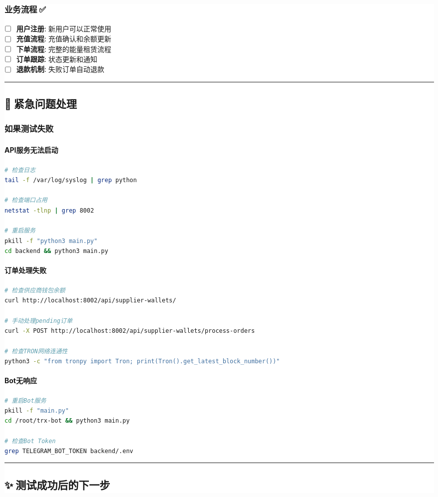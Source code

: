 ### 业务流程 ✅
- [ ] **用户注册**: 新用户可以正常使用
- [ ] **充值流程**: 充值确认和余额更新
- [ ] **下单流程**: 完整的能量租赁流程
- [ ] **订单跟踪**: 状态更新和通知
- [ ] **退款机制**: 失败订单自动退款

---

## 🚨 紧急问题处理

### 如果测试失败

#### API服务无法启动
```bash
# 检查日志
tail -f /var/log/syslog | grep python

# 检查端口占用
netstat -tlnp | grep 8002

# 重启服务
pkill -f "python3 main.py"
cd backend && python3 main.py
```

#### 订单处理失败
```bash
# 检查供应商钱包余额
curl http://localhost:8002/api/supplier-wallets/

# 手动处理pending订单
curl -X POST http://localhost:8002/api/supplier-wallets/process-orders

# 检查TRON网络连通性
python3 -c "from tronpy import Tron; print(Tron().get_latest_block_number())"
```

#### Bot无响应
```bash
# 重启Bot服务
pkill -f "main.py"
cd /root/trx-bot && python3 main.py

# 检查Bot Token
grep TELEGRAM_BOT_TOKEN backend/.env
```

---

## ✨ 测试成功后的下一步
